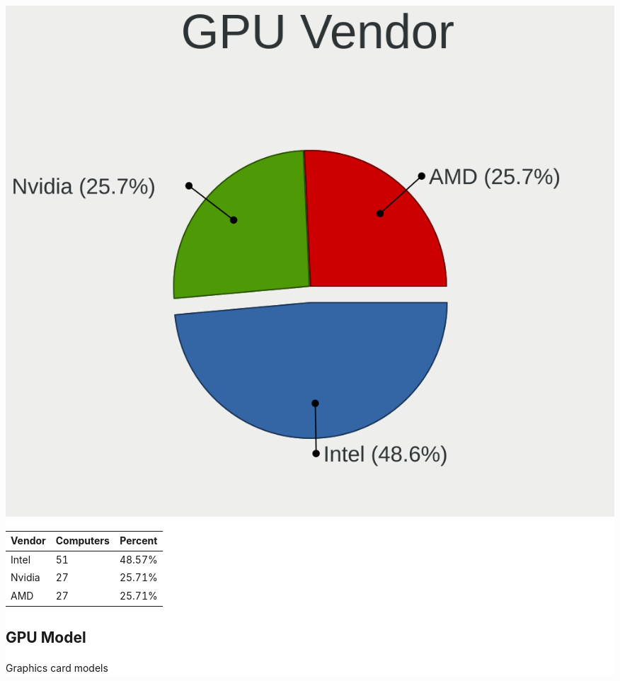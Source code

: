 ![GPU Vendor](./images/pie_chart/gpu_vendor.svg)


| Vendor | Computers | Percent |
|--------|-----------|---------|
| Intel  | 51        | 48.57%  |
| Nvidia | 27        | 25.71%  |
| AMD    | 27        | 25.71%  |

GPU Model
---------

Graphics card models
